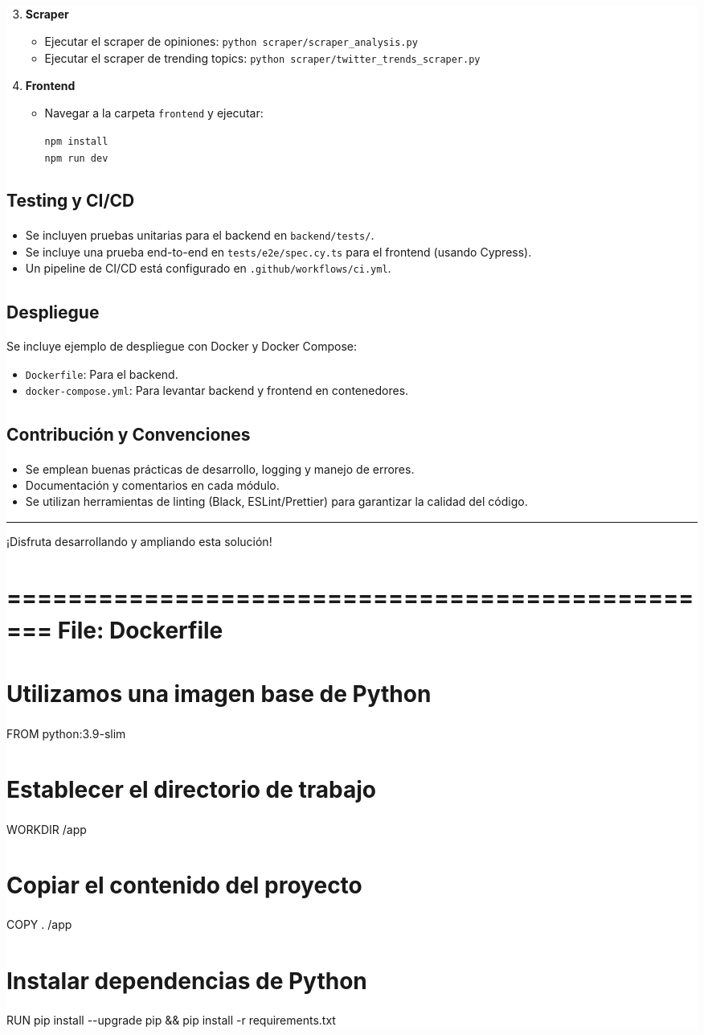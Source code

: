 3. **Scraper**  
   - Ejecutar el scraper de opiniones: `python scraper/scraper_analysis.py`
   - Ejecutar el scraper de trending topics: `python scraper/twitter_trends_scraper.py`

4. **Frontend**  
   - Navegar a la carpeta `frontend` y ejecutar:
     ```bash
     npm install
     npm run dev
     ```

## Testing y CI/CD

- Se incluyen pruebas unitarias para el backend en `backend/tests/`.
- Se incluye una prueba end-to-end en `tests/e2e/spec.cy.ts` para el frontend (usando Cypress).
- Un pipeline de CI/CD está configurado en `.github/workflows/ci.yml`.

## Despliegue

Se incluye ejemplo de despliegue con Docker y Docker Compose:
- `Dockerfile`: Para el backend.
- `docker-compose.yml`: Para levantar backend y frontend en contenedores.

## Contribución y Convenciones

- Se emplean buenas prácticas de desarrollo, logging y manejo de errores.
- Documentación y comentarios en cada módulo.
- Se utilizan herramientas de linting (Black, ESLint/Prettier) para garantizar la calidad del código.

---

¡Disfruta desarrollando y ampliando esta solución! 

================================================
File: Dockerfile
================================================
# Utilizamos una imagen base de Python
FROM python:3.9-slim

# Establecer el directorio de trabajo
WORKDIR /app

# Copiar el contenido del proyecto
COPY . /app

# Instalar dependencias de Python
RUN pip install --upgrade pip && pip install -r requirements.txt
